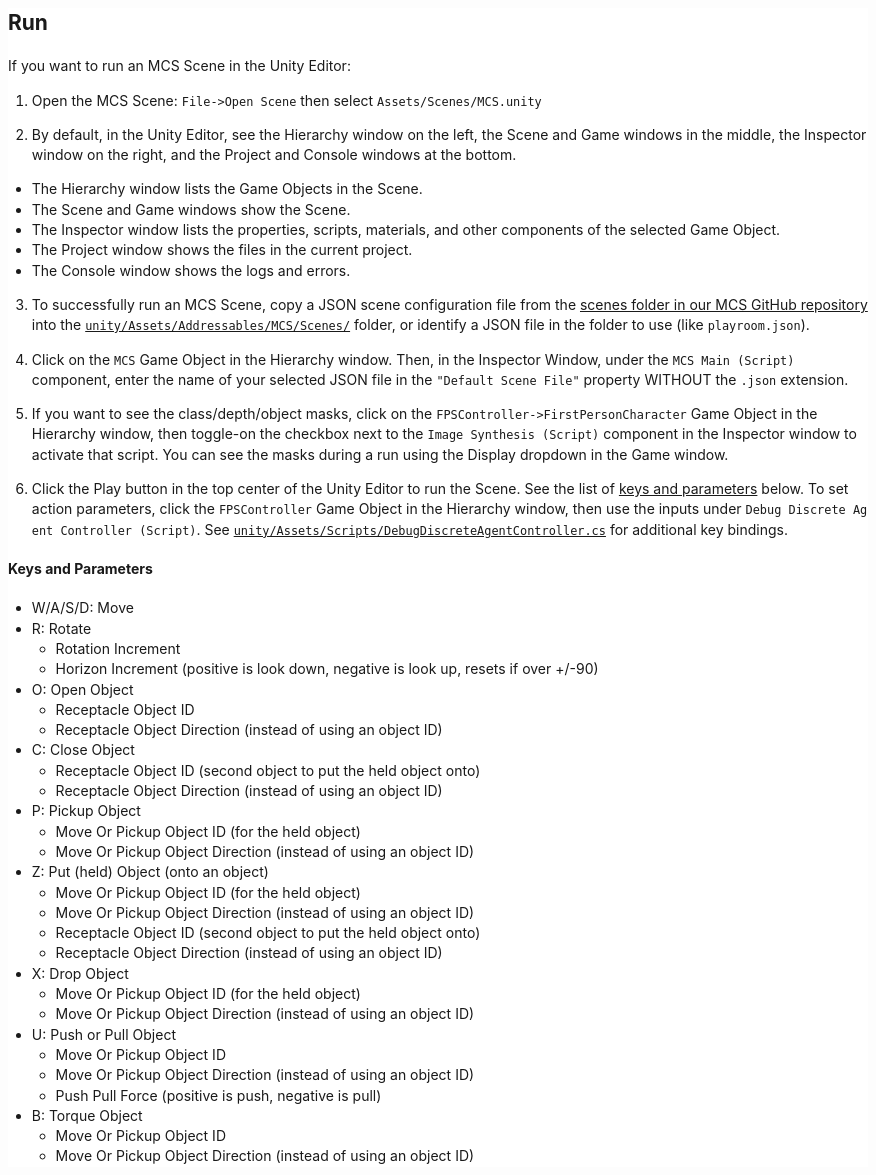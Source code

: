 ## Run

If you want to run an MCS Scene in the Unity Editor:

1. Open the MCS Scene: `File->Open Scene` then select `Assets/Scenes/MCS.unity`

2. By default, in the Unity Editor, see the Hierarchy window on the left, the Scene and Game windows in the middle, the Inspector window on the right, and the Project and Console windows at the bottom.
  - The Hierarchy window lists the Game Objects in the Scene.
  - The Scene and Game windows show the Scene.
  - The Inspector window lists the properties, scripts, materials, and other components of the selected Game Object.
  - The Project window shows the files in the current project.
  - The Console window shows the logs and errors.

3. To successfully run an MCS Scene, copy a JSON scene configuration file from the [scenes folder in our MCS GitHub repository](https://github.com/NextCenturyCorporation/MCS/tree/master/python_api/scenes) into the [`unity/Assets/Addressables/MCS/Scenes/`](./unity/Assets/Addressables/MCS/Scenes/) folder, or identify a JSON file in the folder to use (like `playroom.json`).

4. Click on the `MCS` Game Object in the Hierarchy window. Then, in the Inspector Window, under the `MCS Main (Script)` component, enter the name of your selected JSON file in the `"Default Scene File"` property WITHOUT the `.json` extension.

5. If you want to see the class/depth/object masks, click on the `FPSController->FirstPersonCharacter` Game Object in the Hierarchy window, then toggle-on the checkbox next to the `Image Synthesis (Script)` component in the Inspector window to activate that script. You can see the masks during a run using the Display dropdown in the Game window.

6. Click the Play button in the top center of the Unity Editor to run the Scene. See the list of [keys and parameters](#keys-and-parameters) below. To set action parameters, click the `FPSController` Game Object in the Hierarchy window, then use the inputs under `Debug Discrete Agent Controller (Script)`. See [`unity/Assets/Scripts/DebugDiscreteAgentController.cs`](./unity/Assets/Scripts/DebugDiscreteAgentController.cs) for additional key bindings.

#### Keys and Parameters

- W/A/S/D: Move
- R: Rotate
  - Rotation Increment
  - Horizon Increment (positive is look down, negative is look up, resets if over +/-90)
- O: Open Object
  - Receptacle Object ID
  - Receptacle Object Direction (instead of using an object ID)
- C: Close Object
  - Receptacle Object ID (second object to put the held object onto)
  - Receptacle Object Direction (instead of using an object ID)
- P: Pickup Object
  - Move Or Pickup Object ID (for the held object)
  - Move Or Pickup Object Direction (instead of using an object ID)
- Z: Put (held) Object (onto an object)
  - Move Or Pickup Object ID (for the held object)
  - Move Or Pickup Object Direction (instead of using an object ID)
  - Receptacle Object ID (second object to put the held object onto)
  - Receptacle Object Direction (instead of using an object ID)
- X: Drop Object
  - Move Or Pickup Object ID (for the held object)
  - Move Or Pickup Object Direction (instead of using an object ID)
- U: Push or Pull Object
  - Move Or Pickup Object ID
  - Move Or Pickup Object Direction (instead of using an object ID)
  - Push Pull Force (positive is push, negative is pull)
- B: Torque Object
  - Move Or Pickup Object ID
  - Move Or Pickup Object Direction (instead of using an object ID)